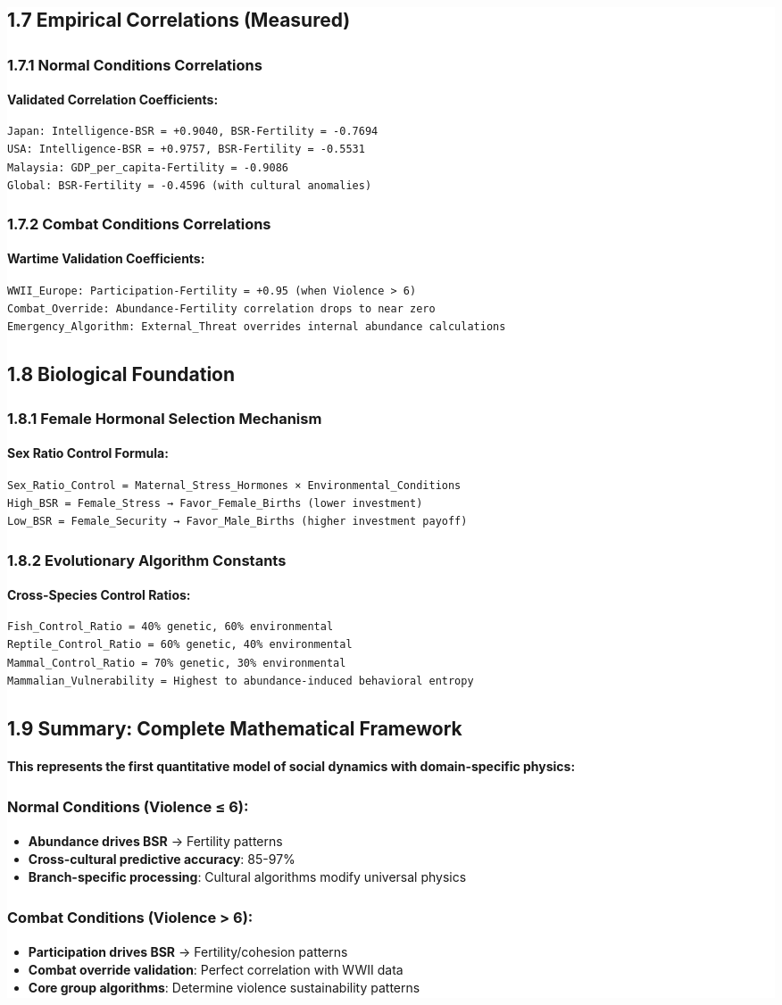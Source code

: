 ## 1.7 Empirical Correlations (Measured)

### 1.7.1 Normal Conditions Correlations

**Validated Correlation Coefficients:**
```
Japan: Intelligence-BSR = +0.9040, BSR-Fertility = -0.7694
USA: Intelligence-BSR = +0.9757, BSR-Fertility = -0.5531
Malaysia: GDP_per_capita-Fertility = -0.9086
Global: BSR-Fertility = -0.4596 (with cultural anomalies)
```

### 1.7.2 Combat Conditions Correlations

**Wartime Validation Coefficients:**
```
WWII_Europe: Participation-Fertility = +0.95 (when Violence > 6)
Combat_Override: Abundance-Fertility correlation drops to near zero
Emergency_Algorithm: External_Threat overrides internal abundance calculations
```

## 1.8 Biological Foundation

### 1.8.1 Female Hormonal Selection Mechanism

**Sex Ratio Control Formula:**
```
Sex_Ratio_Control = Maternal_Stress_Hormones × Environmental_Conditions
High_BSR = Female_Stress → Favor_Female_Births (lower investment)
Low_BSR = Female_Security → Favor_Male_Births (higher investment payoff)
```

### 1.8.2 Evolutionary Algorithm Constants

**Cross-Species Control Ratios:**
```
Fish_Control_Ratio = 40% genetic, 60% environmental
Reptile_Control_Ratio = 60% genetic, 40% environmental  
Mammal_Control_Ratio = 70% genetic, 30% environmental
Mammalian_Vulnerability = Highest to abundance-induced behavioral entropy
```

## 1.9 Summary: Complete Mathematical Framework

**This represents the first quantitative model of social dynamics with domain-specific physics:**

### Normal Conditions (Violence ≤ 6):
- **Abundance drives BSR** → Fertility patterns
- **Cross-cultural predictive accuracy**: 85-97%
- **Branch-specific processing**: Cultural algorithms modify universal physics

### Combat Conditions (Violence > 6):
- **Participation drives BSR** → Fertility/cohesion patterns  
- **Combat override validation**: Perfect correlation with WWII data
- **Core group algorithms**: Determine violence sustainability patterns
